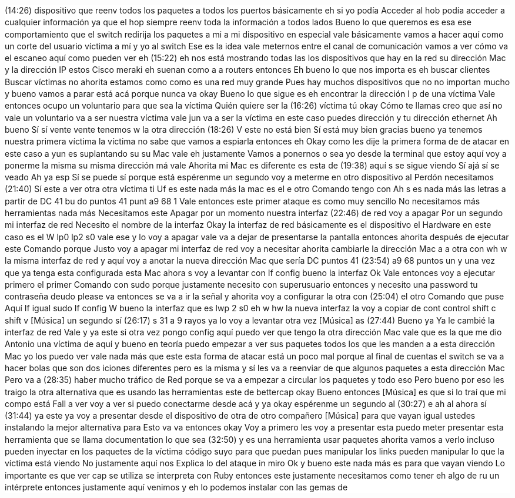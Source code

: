 (14:26) dispositivo que reenv todos los paquetes a todos los puertos básicamente eh si yo podía Acceder al hob podía acceder a cualquier información ya que el hop siempre reenv toda la información a todos lados Bueno lo que queremos es esa ese comportamiento que el switch redirija los paquetes a mi a mi dispositivo en especial vale básicamente vamos a hacer aquí como un corte del usuario víctima a mí y yo al switch Ese es la idea vale meternos entre el canal de comunicación vamos a ver cómo va el escaneo aquí como pueden ver eh
(15:22) eh nos está mostrando todas las los dispositivos que hay en la red su dirección Mac y la dirección IP estos Cisco meraki eh suenan como a a routers entonces Eh bueno lo que nos importa es eh buscar clientes Buscar víctimas no ahorita estamos como como es una red muy grande Pues hay muchos dispositivos que no no importan mucho y bueno vamos a parar está acá porque nunca va okay Bueno lo que sigue es eh encontrar la dirección I p de una víctima Vale entonces ocupo un voluntario para que sea la víctima Quién quiere ser la
(16:26) víctima tú okay Cómo te llamas creo que así no vale un voluntario va a ser nuestra víctima vale jun va a ser la víctima en este caso puedes dirección y tu dirección ethernet Ah bueno Sí sí vente vente tenemos w la otra dirección
(18:26) V este no está bien Sí está muy bien gracias bueno ya tenemos nuestra primera víctima la víctima no sabe que vamos a espiarla entonces eh Okay como les dije la primera forma de de atacar en este caso a yun es suplantando su su Mac vale eh justamente Vamos a ponernos o sea yo desde la terminal que estoy aquí voy a ponerme la misma su misma dirección má vale Ahorita mi Mac es diferente es esta de
(19:38) aquí s se sigue viendo Sí ajá sí se veado Ah ya esp Sí se puede sí porque está espérenme un segundo voy a meterme en otro dispositivo al Perdón necesitamos
(21:40) Sí este a ver otra otra víctima ti Uf es este nada más la mac es el e otro Comando tengo con Ah s es nada más las letras a partir de DC 41 bu do puntos 41 punt a9 68 1 Vale entonces este primer ataque es como muy sencillo No necesitamos más herramientas nada más Necesitamos este Apagar por un momento nuestra interfaz
(22:46) de red voy a apagar Por un segundo mi interfaz de red Necesito el nombre de la interfaz Okay la interfaz de red básicamente es el dispositivo el Hardware en este caso es el W lp0 lp2 s0 vale ese y lo voy a apagar vale va a dejar de presentarse la pantalla entonces ahorita después de ejecutar este Comando porque Justo voy a apagar mi interfaz de red voy a necesitar ahorita cambiarle la dirección Mac a a otra con wh w la misma interfaz de red y aquí voy a anotar la nueva dirección Mac que sería DC puntos 41
(23:54) a9 68 puntos un y una vez que ya tenga esta configurada esta Mac ahora s voy a levantar con If config bueno la interfaz Ok Vale entonces voy a ejecutar primero el primer Comando con sudo porque justamente necesito con superusuario entonces y necesito una password tu contraseña deudo please va entonces se va a ir la señal y ahorita voy a configurar la otra con
(25:04) el otro Comando que puse Aquí If igual sudo If config W bueno la interfaz que es lwp 2 s0 eh w hw la nueva interfaz la voy a copiar de cont control shift c shift v [Música] un segundo sí
(26:17) s 31 a 9 rayos ya lo voy a levantar otra vez [Música] as
(27:44) Bueno ya Ya le cambié la interfaz de red Vale y ya este si otra vez pongo config aquí puedo ver que tengo la otra dirección Mac vale que es la que me dio Antonio una víctima de aquí y bueno en teoría puedo empezar a ver sus paquetes todos los que les manden a a esta dirección Mac yo los puedo ver vale nada más que este esta forma de atacar está un poco mal porque al final de cuentas el switch se va a hacer bolas que son dos iciones diferentes pero es la misma y sí les va a reenviar de que algunos paquetes a esta dirección Mac Pero va a
(28:35) haber mucho tráfico de Red porque se va a empezar a circular los paquetes y todo eso Pero bueno por eso les traigo la otra alternativa que es usando las herramientas este de bettercap okay Bueno entonces [Música] es que si lo traí que mi compo está Fall a ver voy a ver si puedo conectarme desde acá y ya okay espérenme un segundo al
(30:27) e ah al ahora sí
(31:44) ya este ya voy a presentar desde el dispositivo de otra de otro compañero [Música] para que vayan igual ustedes instalando la mejor alternativa para Esto va va entonces okay Voy a primero les voy a presentar esta puedo meter presentar esta herramienta que se llama documentation lo que sea
(32:50) y es una herramienta usar paquetes ahorita vamos a verlo incluso pueden inyectar en los paquetes de la víctima código suyo para que puedan pues manipular los links pueden manipular lo que la víctima está viendo No justamente aquí nos Explica lo del ataque in miro Ok y bueno este nada más es para que vayan viendo Lo importante es que ver cap se utiliza se interpreta con Ruby entonces este justamente necesitamos como tener eh algo de ru un intérprete entonces justamente aquí venimos y eh lo podemos instalar con las gemas de